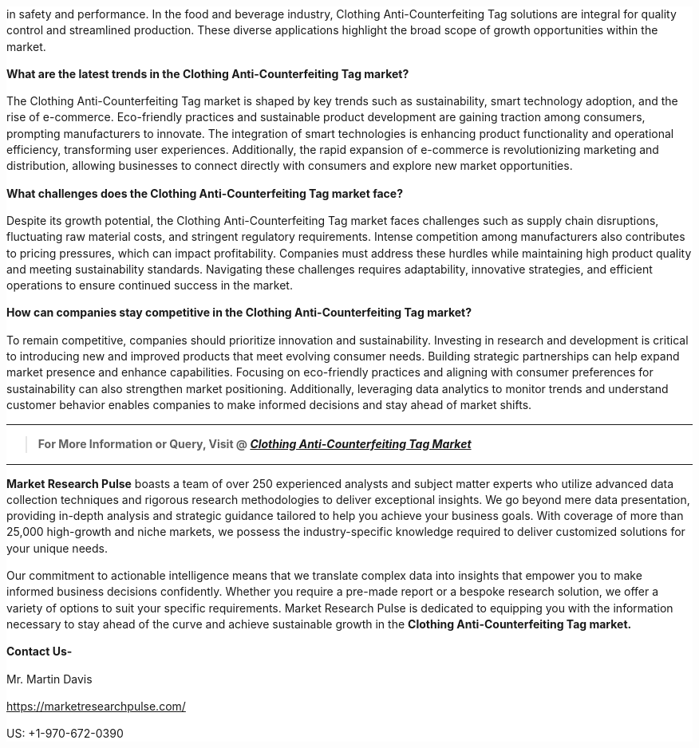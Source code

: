 in safety and performance. In the food and beverage industry, Clothing Anti-Counterfeiting Tag solutions are integral for quality control and streamlined production. These diverse applications highlight the broad scope of growth opportunities within the market.</p><p><strong>What are the latest trends in the Clothing Anti-Counterfeiting Tag market?</strong></p><p>The Clothing Anti-Counterfeiting Tag market is shaped by key trends such as sustainability, smart technology adoption, and the rise of e-commerce. Eco-friendly practices and sustainable product development are gaining traction among consumers, prompting manufacturers to innovate. The integration of smart technologies is enhancing product functionality and operational efficiency, transforming user experiences. Additionally, the rapid expansion of e-commerce is revolutionizing marketing and distribution, allowing businesses to connect directly with consumers and explore new market opportunities.</p><p><strong>What challenges does the Clothing Anti-Counterfeiting Tag market face?</strong></p><p>Despite its growth potential, the Clothing Anti-Counterfeiting Tag market faces challenges such as supply chain disruptions, fluctuating raw material costs, and stringent regulatory requirements. Intense competition among manufacturers also contributes to pricing pressures, which can impact profitability. Companies must address these hurdles while maintaining high product quality and meeting sustainability standards. Navigating these challenges requires adaptability, innovative strategies, and efficient operations to ensure continued success in the market.</p><p><strong>How can companies stay competitive in the Clothing Anti-Counterfeiting Tag market?</strong></p><p>To remain competitive, companies should prioritize innovation and sustainability. Investing in research and development is critical to introducing new and improved products that meet evolving consumer needs. Building strategic partnerships can help expand market presence and enhance capabilities. Focusing on eco-friendly practices and aligning with consumer preferences for sustainability can also strengthen market positioning. Additionally, leveraging data analytics to monitor trends and understand customer behavior enables companies to make informed decisions and stay ahead of market shifts.</p><hr /><blockquote><p><strong>For More Information or Query, Visit @&nbsp;<em><a href="https://marketresearchpulse.com/report/64245/clothing-anti-counterfeiting-tag-market?utm_source=Linkedin&utm_medium=020">Clothing Anti-Counterfeiting Tag Market</a></em></strong></p></blockquote><hr /><p><strong>Market Research Pulse</strong> boasts a team of over 250 experienced analysts and subject matter experts who utilize advanced data collection techniques and rigorous research methodologies to deliver exceptional insights. We go beyond mere data presentation, providing in-depth analysis and strategic guidance tailored to help you achieve your business goals. With coverage of more than 25,000 high-growth and niche markets, we possess the industry-specific knowledge required to deliver customized solutions for your unique needs.</p><p>Our commitment to actionable intelligence means that we translate complex data into insights that empower you to make informed business decisions confidently. Whether you require a pre-made report or a bespoke research solution, we offer a variety of options to suit your specific requirements. Market Research Pulse is dedicated to equipping you with the information necessary to stay ahead of the curve and achieve sustainable growth in the <strong>Clothing Anti-Counterfeiting Tag market.</strong></p><p><strong>Contact Us-</strong></p><p>Mr. Martin Davis</p><p>https://marketresearchpulse.com/</p><p>US: +1-970-672-0390</p>